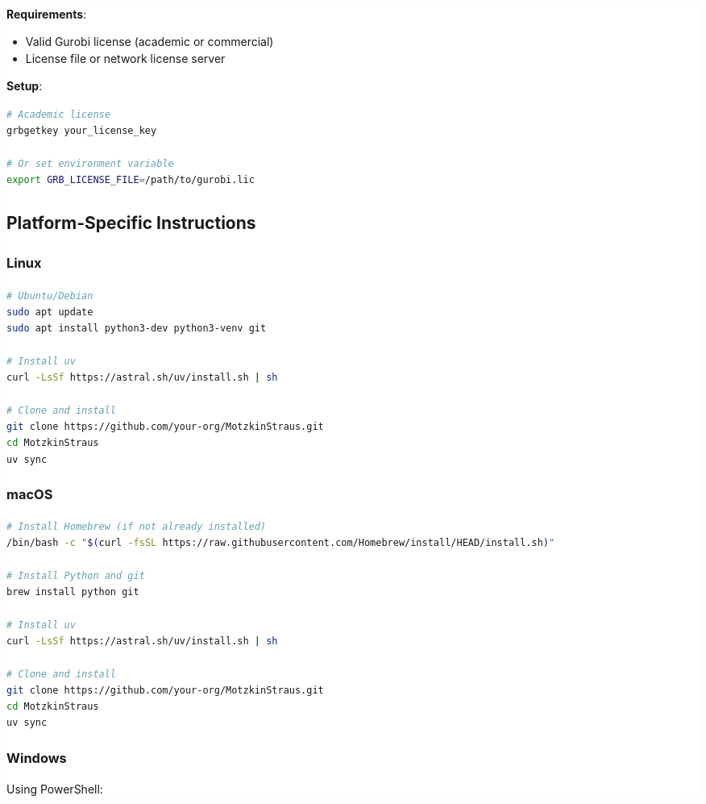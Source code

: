**Requirements**:
- Valid Gurobi license (academic or commercial)
- License file or network license server

**Setup**:
```bash
# Academic license
grbgetkey your_license_key

# Or set environment variable
export GRB_LICENSE_FILE=/path/to/gurobi.lic
```

## Platform-Specific Instructions

### Linux

```bash
# Ubuntu/Debian
sudo apt update
sudo apt install python3-dev python3-venv git

# Install uv
curl -LsSf https://astral.sh/uv/install.sh | sh

# Clone and install
git clone https://github.com/your-org/MotzkinStraus.git
cd MotzkinStraus
uv sync
```

### macOS

```bash
# Install Homebrew (if not already installed)
/bin/bash -c "$(curl -fsSL https://raw.githubusercontent.com/Homebrew/install/HEAD/install.sh)"

# Install Python and git
brew install python git

# Install uv
curl -LsSf https://astral.sh/uv/install.sh | sh

# Clone and install
git clone https://github.com/your-org/MotzkinStraus.git
cd MotzkinStraus
uv sync
```

### Windows

Using PowerShell:
